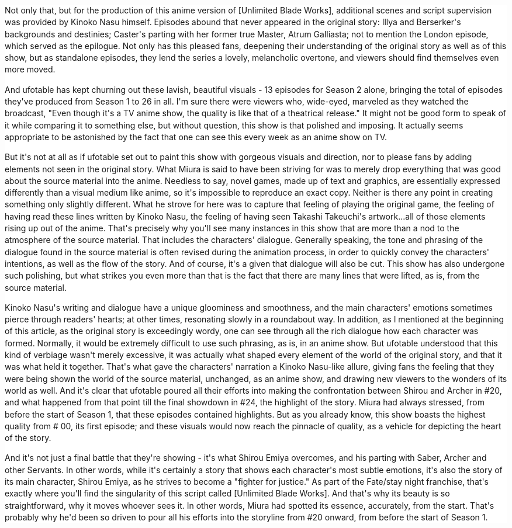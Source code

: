 Not only that, but for the production of this anime version of [Unlimited Blade Works], additional scenes and script supervision was provided by Kinoko Nasu himself. Episodes abound that never appeared in the original story: Illya and Berserker's backgrounds and destinies; Caster's parting with her former true Master, Atrum Galliasta; not to mention the London episode, which served as the epilogue. Not only has this pleased fans, deepening their understanding of the original story as well as of this show, but as standalone episodes, they lend the series a lovely, melancholic overtone, and viewers should find themselves even more moved.  
  
And ufotable has kept churning out these lavish, beautiful visuals - 13 episodes for Season 2 alone, bringing the total of episodes they've produced from Season 1 to 26 in all. I'm sure there were viewers who, wide-eyed, marveled as they watched the broadcast, "Even though it's a TV anime show, the quality is like that of a theatrical release." It might not be good form to speak of it while comparing it to something else, but without question, this show is that polished and imposing. It actually seems appropriate to be astonished by the fact that one can see this every week as an anime show on TV.  
  
But it's not at all as if ufotable set out to paint this show with gorgeous visuals and direction, nor to please fans by adding elements not seen in the original story. What Miura is said to have been striving for was to merely drop everything that was good about the source material into the anime. Needless to say, novel games, made up of text and graphics, are essentially expressed differently than a visual medium like anime, so it's impossible to reproduce an exact copy. Neither is there any point in creating something only slightly different. What he strove for here was to capture that feeling of playing the original game, the feeling of having read these lines written by Kinoko Nasu, the feeling of having seen Takashi Takeuchi's artwork...all of those elements rising up out of the anime. That's precisely why you'll see many instances in this show that are more than a nod to the atmosphere of the source material. That includes the characters' dialogue. Generally speaking, the tone and phrasing of the dialogue found in the source material is often revised during the animation process, in order to quickly convey the characters' intentions, as well as the flow of the story. And of course, it's a given that dialogue will also be cut. This show has also undergone such polishing, but what strikes you even more than that is the fact that there are many lines that were lifted, as is, from the source material.  
  
Kinoko Nasu's writing and dialogue have a unique gloominess and smoothness, and the main characters' emotions sometimes pierce through readers' hearts; at other times, resonating slowly in a roundabout way. In addition, as I mentioned at the beginning of this article, as the original story is exceedingly wordy, one can see through all the rich dialogue how each character was formed. Normally, it would be extremely difficult to use such phrasing, as is, in an anime show. But ufotable understood that this kind of verbiage wasn't merely excessive, it was actually what shaped every element of the world of the original story, and that it was what held it together. That's what gave the characters' narration a Kinoko Nasu-like allure, giving fans the feeling that they were being shown the world of the source material, unchanged, as an anime show, and drawing new viewers to the wonders of its world as well. And it's clear that ufotable poured all their efforts into making the confrontation between Shirou and Archer in #20, and what happened from that point till the final showdown in #24, the highlight of the story. Miura had always stressed, from before the start of Season 1, that these episodes contained highlights. But as you already know, this show boasts the highest quality from # 00, its first episode; and these visuals would now reach the pinnacle of quality, as a vehicle for depicting the heart of the story.  
  
And it's not just a final battle that they're showing - it's what Shirou Emiya overcomes, and his parting with Saber, Archer and other Servants. In other words, while it's certainly a story that shows each character's most subtle emotions, it's also the story of its main character, Shirou Emiya, as he strives to become a "fighter for justice." As part of the Fate/stay night franchise, that's exactly where you'll find the singularity of this script called [Unlimited Blade Works]. And that's why its beauty is so straightforward, why it moves whoever sees it. In other words, Miura had spotted its essence, accurately, from the start. That's probably why he'd been so driven to pour all his efforts into the storyline from #20 onward, from before the start of Season 1.  
  